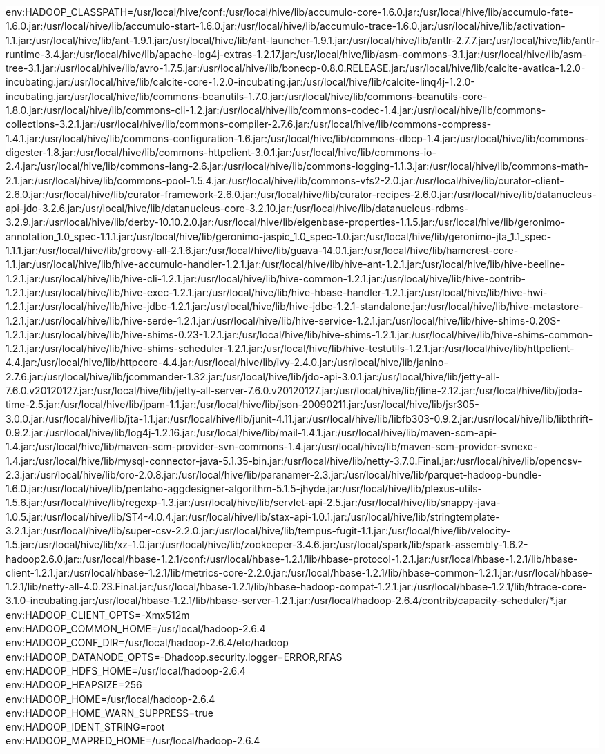 env:HADOOP_CLASSPATH=/usr/local/hive/conf:/usr/local/hive/lib/accumulo-core-1.6.0.jar:/usr/local/hive/lib/accumulo-fate-1.6.0.jar:/usr/local/hive/lib/accumulo-start-1.6.0.jar:/usr/local/hive/lib/accumulo-trace-1.6.0.jar:/usr/local/hive/lib/activation-1.1.jar:/usr/local/hive/lib/ant-1.9.1.jar:/usr/local/hive/lib/ant-launcher-1.9.1.jar:/usr/local/hive/lib/antlr-2.7.7.jar:/usr/local/hive/lib/antlr-runtime-3.4.jar:/usr/local/hive/lib/apache-log4j-extras-1.2.17.jar:/usr/local/hive/lib/asm-commons-3.1.jar:/usr/local/hive/lib/asm-tree-3.1.jar:/usr/local/hive/lib/avro-1.7.5.jar:/usr/local/hive/lib/bonecp-0.8.0.RELEASE.jar:/usr/local/hive/lib/calcite-avatica-1.2.0-incubating.jar:/usr/local/hive/lib/calcite-core-1.2.0-incubating.jar:/usr/local/hive/lib/calcite-linq4j-1.2.0-incubating.jar:/usr/local/hive/lib/commons-beanutils-1.7.0.jar:/usr/local/hive/lib/commons-beanutils-core-1.8.0.jar:/usr/local/hive/lib/commons-cli-1.2.jar:/usr/local/hive/lib/commons-codec-1.4.jar:/usr/local/hive/lib/commons-collections-3.2.1.jar:/usr/local/hive/lib/commons-compiler-2.7.6.jar:/usr/local/hive/lib/commons-compress-1.4.1.jar:/usr/local/hive/lib/commons-configuration-1.6.jar:/usr/local/hive/lib/commons-dbcp-1.4.jar:/usr/local/hive/lib/commons-digester-1.8.jar:/usr/local/hive/lib/commons-httpclient-3.0.1.jar:/usr/local/hive/lib/commons-io-2.4.jar:/usr/local/hive/lib/commons-lang-2.6.jar:/usr/local/hive/lib/commons-logging-1.1.3.jar:/usr/local/hive/lib/commons-math-2.1.jar:/usr/local/hive/lib/commons-pool-1.5.4.jar:/usr/local/hive/lib/commons-vfs2-2.0.jar:/usr/local/hive/lib/curator-client-2.6.0.jar:/usr/local/hive/lib/curator-framework-2.6.0.jar:/usr/local/hive/lib/curator-recipes-2.6.0.jar:/usr/local/hive/lib/datanucleus-api-jdo-3.2.6.jar:/usr/local/hive/lib/datanucleus-core-3.2.10.jar:/usr/local/hive/lib/datanucleus-rdbms-3.2.9.jar:/usr/local/hive/lib/derby-10.10.2.0.jar:/usr/local/hive/lib/eigenbase-properties-1.1.5.jar:/usr/local/hive/lib/geronimo-annotation_1.0_spec-1.1.1.jar:/usr/local/hive/lib/geronimo-jaspic_1.0_spec-1.0.jar:/usr/local/hive/lib/geronimo-jta_1.1_spec-1.1.1.jar:/usr/local/hive/lib/groovy-all-2.1.6.jar:/usr/local/hive/lib/guava-14.0.1.jar:/usr/local/hive/lib/hamcrest-core-1.1.jar:/usr/local/hive/lib/hive-accumulo-handler-1.2.1.jar:/usr/local/hive/lib/hive-ant-1.2.1.jar:/usr/local/hive/lib/hive-beeline-1.2.1.jar:/usr/local/hive/lib/hive-cli-1.2.1.jar:/usr/local/hive/lib/hive-common-1.2.1.jar:/usr/local/hive/lib/hive-contrib-1.2.1.jar:/usr/local/hive/lib/hive-exec-1.2.1.jar:/usr/local/hive/lib/hive-hbase-handler-1.2.1.jar:/usr/local/hive/lib/hive-hwi-1.2.1.jar:/usr/local/hive/lib/hive-jdbc-1.2.1.jar:/usr/local/hive/lib/hive-jdbc-1.2.1-standalone.jar:/usr/local/hive/lib/hive-metastore-1.2.1.jar:/usr/local/hive/lib/hive-serde-1.2.1.jar:/usr/local/hive/lib/hive-service-1.2.1.jar:/usr/local/hive/lib/hive-shims-0.20S-1.2.1.jar:/usr/local/hive/lib/hive-shims-0.23-1.2.1.jar:/usr/local/hive/lib/hive-shims-1.2.1.jar:/usr/local/hive/lib/hive-shims-common-1.2.1.jar:/usr/local/hive/lib/hive-shims-scheduler-1.2.1.jar:/usr/local/hive/lib/hive-testutils-1.2.1.jar:/usr/local/hive/lib/httpclient-4.4.jar:/usr/local/hive/lib/httpcore-4.4.jar:/usr/local/hive/lib/ivy-2.4.0.jar:/usr/local/hive/lib/janino-2.7.6.jar:/usr/local/hive/lib/jcommander-1.32.jar:/usr/local/hive/lib/jdo-api-3.0.1.jar:/usr/local/hive/lib/jetty-all-7.6.0.v20120127.jar:/usr/local/hive/lib/jetty-all-server-7.6.0.v20120127.jar:/usr/local/hive/lib/jline-2.12.jar:/usr/local/hive/lib/joda-time-2.5.jar:/usr/local/hive/lib/jpam-1.1.jar:/usr/local/hive/lib/json-20090211.jar:/usr/local/hive/lib/jsr305-3.0.0.jar:/usr/local/hive/lib/jta-1.1.jar:/usr/local/hive/lib/junit-4.11.jar:/usr/local/hive/lib/libfb303-0.9.2.jar:/usr/local/hive/lib/libthrift-0.9.2.jar:/usr/local/hive/lib/log4j-1.2.16.jar:/usr/local/hive/lib/mail-1.4.1.jar:/usr/local/hive/lib/maven-scm-api-1.4.jar:/usr/local/hive/lib/maven-scm-provider-svn-commons-1.4.jar:/usr/local/hive/lib/maven-scm-provider-svnexe-1.4.jar:/usr/local/hive/lib/mysql-connector-java-5.1.35-bin.jar:/usr/local/hive/lib/netty-3.7.0.Final.jar:/usr/local/hive/lib/opencsv-2.3.jar:/usr/local/hive/lib/oro-2.0.8.jar:/usr/local/hive/lib/paranamer-2.3.jar:/usr/local/hive/lib/parquet-hadoop-bundle-1.6.0.jar:/usr/local/hive/lib/pentaho-aggdesigner-algorithm-5.1.5-jhyde.jar:/usr/local/hive/lib/plexus-utils-1.5.6.jar:/usr/local/hive/lib/regexp-1.3.jar:/usr/local/hive/lib/servlet-api-2.5.jar:/usr/local/hive/lib/snappy-java-1.0.5.jar:/usr/local/hive/lib/ST4-4.0.4.jar:/usr/local/hive/lib/stax-api-1.0.1.jar:/usr/local/hive/lib/stringtemplate-3.2.1.jar:/usr/local/hive/lib/super-csv-2.2.0.jar:/usr/local/hive/lib/tempus-fugit-1.1.jar:/usr/local/hive/lib/velocity-1.5.jar:/usr/local/hive/lib/xz-1.0.jar:/usr/local/hive/lib/zookeeper-3.4.6.jar:/usr/local/spark/lib/spark-assembly-1.6.2-hadoop2.6.0.jar::/usr/local/hbase-1.2.1/conf:/usr/local/hbase-1.2.1/lib/hbase-protocol-1.2.1.jar:/usr/local/hbase-1.2.1/lib/hbase-client-1.2.1.jar:/usr/local/hbase-1.2.1/lib/metrics-core-2.2.0.jar:/usr/local/hbase-1.2.1/lib/hbase-common-1.2.1.jar:/usr/local/hbase-1.2.1/lib/netty-all-4.0.23.Final.jar:/usr/local/hbase-1.2.1/lib/hbase-hadoop-compat-1.2.1.jar:/usr/local/hbase-1.2.1/lib/htrace-core-3.1.0-incubating.jar:/usr/local/hbase-1.2.1/lib/hbase-server-1.2.1.jar:/usr/local/hadoop-2.6.4/contrib/capacity-scheduler/*.jar<br>
env:HADOOP_CLIENT_OPTS=-Xmx512m <br>
env:HADOOP_COMMON_HOME=/usr/local/hadoop-2.6.4<br>
env:HADOOP_CONF_DIR=/usr/local/hadoop-2.6.4/etc/hadoop<br>
env:HADOOP_DATANODE_OPTS=-Dhadoop.security.logger=ERROR,RFAS <br>
env:HADOOP_HDFS_HOME=/usr/local/hadoop-2.6.4<br>
env:HADOOP_HEAPSIZE=256<br>
env:HADOOP_HOME=/usr/local/hadoop-2.6.4<br>
env:HADOOP_HOME_WARN_SUPPRESS=true<br>
env:HADOOP_IDENT_STRING=root<br>
env:HADOOP_MAPRED_HOME=/usr/local/hadoop-2.6.4<br>